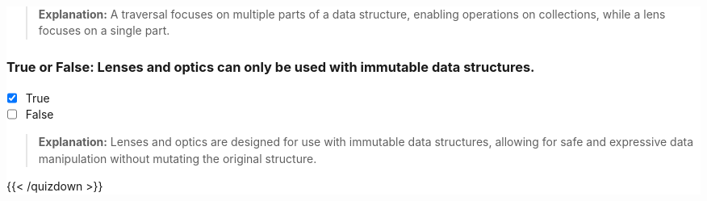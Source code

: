 > **Explanation:** A traversal focuses on multiple parts of a data structure, enabling operations on collections, while a lens focuses on a single part.

### True or False: Lenses and optics can only be used with immutable data structures.

- [x] True
- [ ] False

> **Explanation:** Lenses and optics are designed for use with immutable data structures, allowing for safe and expressive data manipulation without mutating the original structure.

{{< /quizdown >}}
